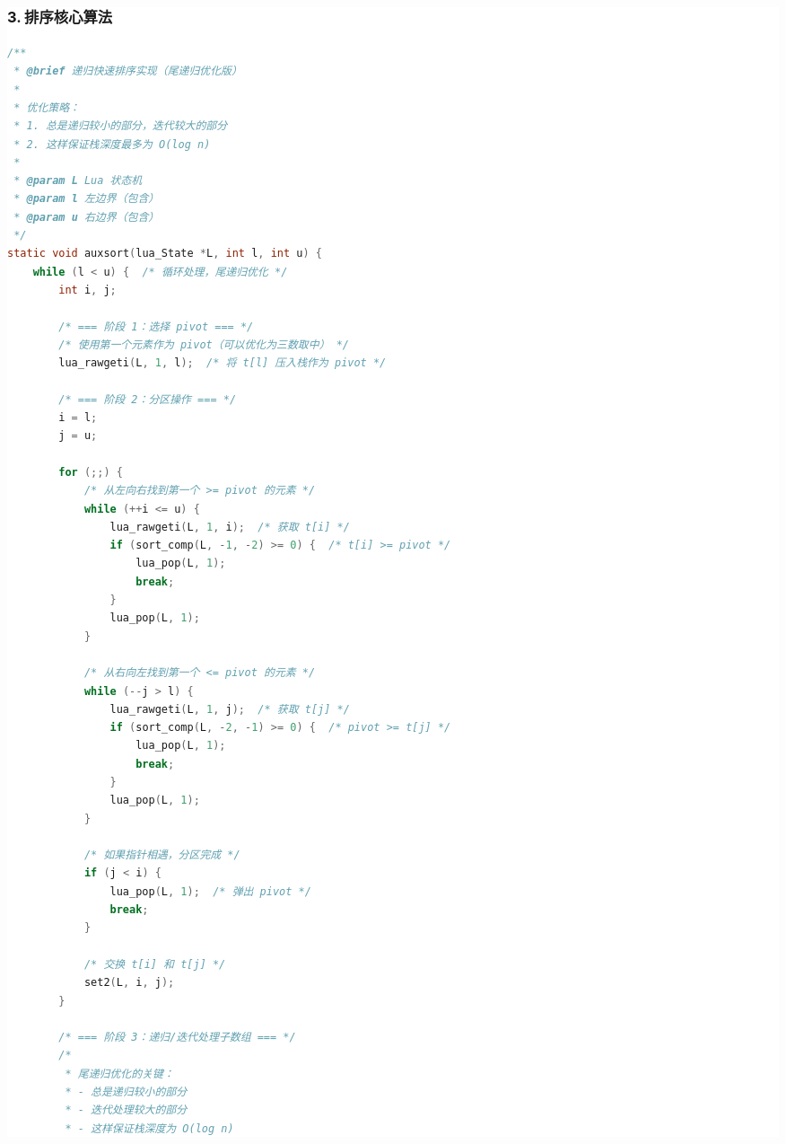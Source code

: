 ### 3. 排序核心算法

```c
/**
 * @brief 递归快速排序实现（尾递归优化版）
 * 
 * 优化策略：
 * 1. 总是递归较小的部分，迭代较大的部分
 * 2. 这样保证栈深度最多为 O(log n)
 * 
 * @param L Lua 状态机
 * @param l 左边界（包含）
 * @param u 右边界（包含）
 */
static void auxsort(lua_State *L, int l, int u) {
    while (l < u) {  /* 循环处理，尾递归优化 */
        int i, j;
        
        /* === 阶段 1：选择 pivot === */
        /* 使用第一个元素作为 pivot（可以优化为三数取中） */
        lua_rawgeti(L, 1, l);  /* 将 t[l] 压入栈作为 pivot */
        
        /* === 阶段 2：分区操作 === */
        i = l;
        j = u;
        
        for (;;) {
            /* 从左向右找到第一个 >= pivot 的元素 */
            while (++i <= u) {
                lua_rawgeti(L, 1, i);  /* 获取 t[i] */
                if (sort_comp(L, -1, -2) >= 0) {  /* t[i] >= pivot */
                    lua_pop(L, 1);
                    break;
                }
                lua_pop(L, 1);
            }
            
            /* 从右向左找到第一个 <= pivot 的元素 */
            while (--j > l) {
                lua_rawgeti(L, 1, j);  /* 获取 t[j] */
                if (sort_comp(L, -2, -1) >= 0) {  /* pivot >= t[j] */
                    lua_pop(L, 1);
                    break;
                }
                lua_pop(L, 1);
            }
            
            /* 如果指针相遇，分区完成 */
            if (j < i) {
                lua_pop(L, 1);  /* 弹出 pivot */
                break;
            }
            
            /* 交换 t[i] 和 t[j] */
            set2(L, i, j);
        }
        
        /* === 阶段 3：递归/迭代处理子数组 === */
        /* 
         * 尾递归优化的关键：
         * - 总是递归较小的部分
         * - 迭代处理较大的部分
         * - 这样保证栈深度为 O(log n)
```
